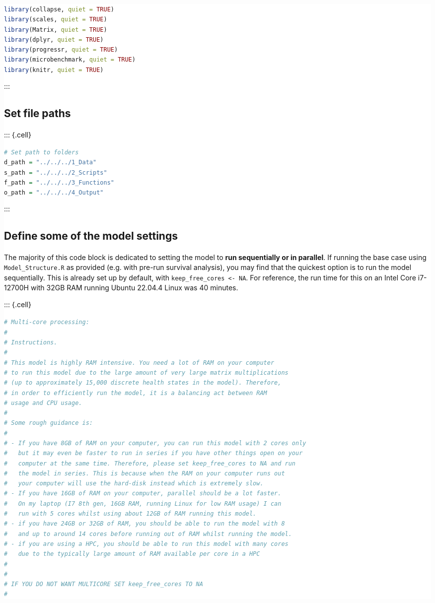 ```{.r .cell-code}
library(collapse, quiet = TRUE)
library(scales, quiet = TRUE)
library(Matrix, quiet = TRUE)
library(dplyr, quiet = TRUE)
library(progressr, quiet = TRUE)
library(microbenchmark, quiet = TRUE)
library(knitr, quiet = TRUE)
```
:::


## Set file paths


::: {.cell}

```{.r .cell-code}
# Set path to folders
d_path = "../../../1_Data"
s_path = "../../../2_Scripts"
f_path = "../../../3_Functions"
o_path = "../../../4_Output"
```
:::


## Define some of the model settings

The majority of this code block is dedicated to setting the model to **run sequentially or in parallel**. If running the base case using `Model_Structure.R` as provided (e.g. with pre-run survival analysis), you may find that the quickest option is to run the model sequentially. This is already set up by default, with `keep_free_cores <- NA`. For reference, the run time for this on an Intel Core i7-12700H with 32GB RAM running Ubuntu 22.04.4 Linux was 40 minutes.


::: {.cell}

```{.r .cell-code}
# Multi-core processing:
# 
# Instructions.
# 
# This model is highly RAM intensive. You need a lot of RAM on your computer
# to run this model due to the large amount of very large matrix multiplications
# (up to approximately 15,000 discrete health states in the model). Therefore,
# in order to efficiently run the model, it is a balancing act between RAM
# usage and CPU usage. 
# 
# Some rough guidance is:
# 
# - If you have 8GB of RAM on your computer, you can run this model with 2 cores only
#   but it may even be faster to run in series if you have other things open on your
#   computer at the same time. Therefore, please set keep_free_cores to NA and run
#   the model in series. This is because when the RAM on your computer runs out
#   your computer will use the hard-disk instead which is extremely slow.
# - If you have 16GB of RAM on your computer, parallel should be a lot faster.
#   On my laptop (I7 8th gen, 16GB RAM, running Linux for low RAM usage) I can
#   run with 5 cores whilst using about 12GB of RAM running this model. 
# - if you have 24GB or 32GB of RAM, you should be able to run the model with 8
#   and up to around 14 cores before running out of RAM whilst running the model.
# - if you are using a HPC, you should be able to run this model with many cores
#   due to the typically large amount of RAM available per core in a HPC
# 
# 
# IF YOU DO NOT WANT MULTICORE SET keep_free_cores TO NA
# 
```